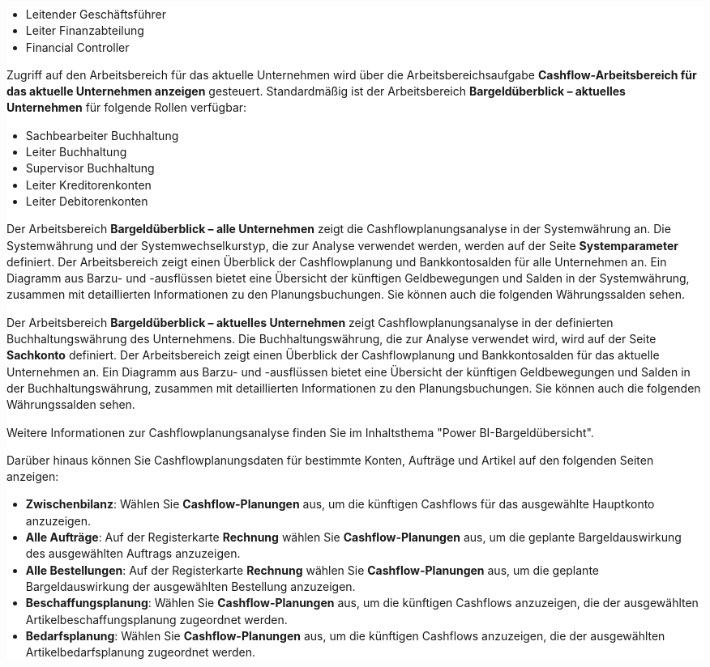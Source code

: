 - Leitender Geschäftsführer
- Leiter Finanzabteilung
- Financial Controller

Zugriff auf den Arbeitsbereich für das aktuelle Unternehmen wird über die Arbeitsbereichsaufgabe **Cashflow-Arbeitsbereich für das aktuelle Unternehmen anzeigen** gesteuert. Standardmäßig ist der Arbeitsbereich **Bargeldüberblick – aktuelles Unternehmen** für folgende Rollen verfügbar:

- Sachbearbeiter Buchhaltung
- Leiter Buchhaltung
- Supervisor Buchhaltung
- Leiter Kreditorenkonten
- Leiter Debitorenkonten

Der Arbeitsbereich **Bargeldüberblick – alle Unternehmen** zeigt die Cashflowplanungsanalyse in der Systemwährung an. Die Systemwährung und der Systemwechselkurstyp, die zur Analyse verwendet werden, werden auf der Seite **Systemparameter** definiert. Der Arbeitsbereich zeigt einen Überblick der Cashflowplanung und Bankkontosalden für alle Unternehmen an. Ein Diagramm aus Barzu- und -ausflüssen bietet eine Übersicht der künftigen Geldbewegungen und Salden in der Systemwährung, zusammen mit detaillierten Informationen zu den Planungsbuchungen. Sie können auch die folgenden Währungssalden sehen.

Der Arbeitsbereich **Bargeldüberblick – aktuelles Unternehmen** zeigt Cashflowplanungsanalyse in der definierten Buchhaltungswährung des Unternehmens. Die Buchhaltungswährung, die zur Analyse verwendet wird, wird auf der Seite **Sachkonto** definiert. Der Arbeitsbereich zeigt einen Überblick der Cashflowplanung und Bankkontosalden für das aktuelle Unternehmen an. Ein Diagramm aus Barzu- und -ausflüssen bietet eine Übersicht der künftigen Geldbewegungen und Salden in der Buchhaltungswährung, zusammen mit detaillierten Informationen zu den Planungsbuchungen. Sie können auch die folgenden Währungssalden sehen.

Weitere Informationen zur Cashflowplanungsanalyse finden Sie im Inhaltsthema "Power BI-Bargeldübersicht".

Darüber hinaus können Sie Cashflowplanungsdaten für bestimmte Konten, Aufträge und Artikel auf den folgenden Seiten anzeigen:

- **Zwischenbilanz**: Wählen Sie **Cashflow-Planungen** aus, um die künftigen Cashflows für das ausgewählte Hauptkonto anzuzeigen.
- **Alle Aufträge**: Auf der Registerkarte **Rechnung** wählen Sie **Cashflow-Planungen** aus, um die geplante Bargeldauswirkung des ausgewählten Auftrags anzuzeigen.
- **Alle Bestellungen**: Auf der Registerkarte **Rechnung** wählen Sie **Cashflow-Planungen** aus, um die geplante Bargeldauswirkung der ausgewählten Bestellung anzuzeigen.
- **Beschaffungsplanung**: Wählen Sie **Cashflow-Planungen** aus, um die künftigen Cashflows anzuzeigen, die der ausgewählten Artikelbeschaffungsplanung zugeordnet werden.
- **Bedarfsplanung**: Wählen Sie **Cashflow-Planungen** aus, um die künftigen Cashflows anzuzeigen, die der ausgewählten Artikelbedarfsplanung zugeordnet werden.


